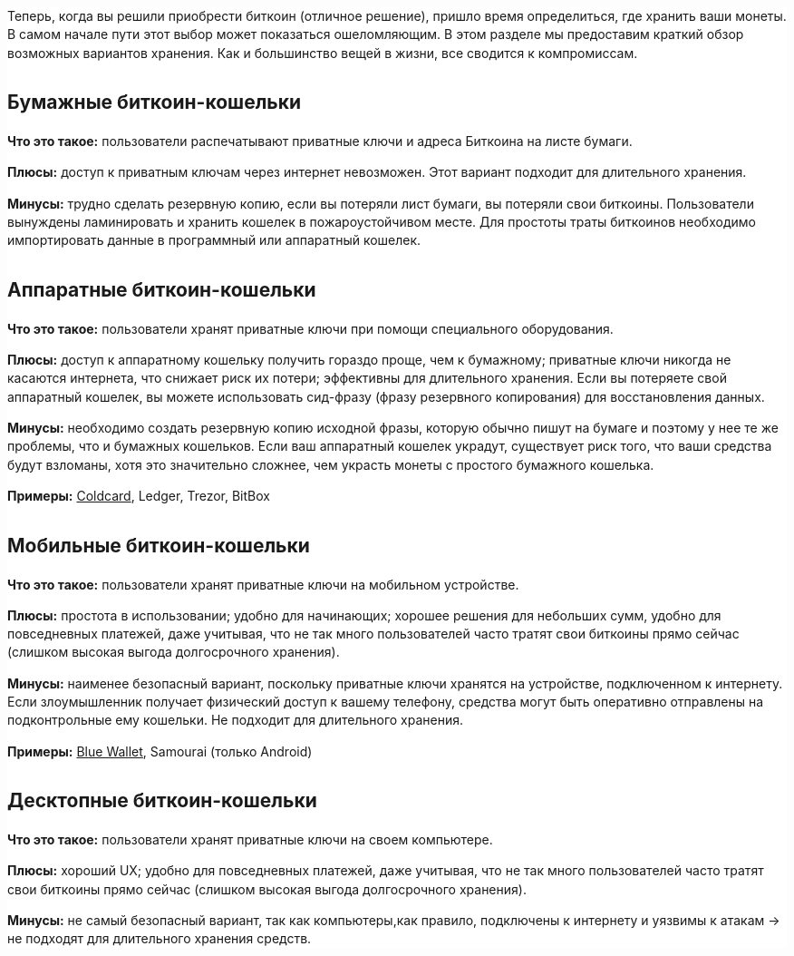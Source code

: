 Теперь, когда вы решили приобрести биткоин (отличное решение), пришло время определиться, где хранить ваши монеты. В самом начале пути этот выбор может показаться ошеломляющим. В этом разделе мы предоставим краткий обзор возможных вариантов хранения. Как и большинство вещей в жизни, все сводится к компромиссам.

## Бумажные биткоин-кошельки

**Что это такое:** пользователи распечатывают приватные ключи и адреса Биткоина на листе бумаги.

**Плюсы:** доступ к приватным ключам через интернет невозможен. Этот вариант подходит для длительного хранения.

**Минусы:** трудно сделать резервную копию, если вы потеряли лист бумаги, вы потеряли свои биткоины. Пользователи вынуждены ламинировать и хранить кошелек в пожароустойчивом месте. Для простоты траты биткоинов необходимо импортировать данные в программный или аппаратный кошелек.

## Аппаратные биткоин-кошельки

**Что это такое:** пользователи хранят приватные ключи при помощи специального оборудования.

**Плюсы:** доступ к аппаратному кошельку получить гораздо проще, чем к бумажному; приватные ключи никогда не касаются интернета, что снижает риск их потери; эффективны для длительного хранения. Если вы потеряете свой аппаратный кошелек, вы можете использовать сид-фразу (фразу резервного копирования) для восстановления данных.

**Минусы:** необходимо создать резервную копию исходной фразы, которую обычно пишут на бумаге и поэтому у нее те же проблемы, что и бумажных кошельков. Если ваш аппаратный кошелек украдут, существует риск того, что ваши средства будут взломаны, хотя это значительно сложнее, чем украсть монеты с простого бумажного кошелька.

**Примеры:** [Coldcard](https://www.21ideas.org/practice-what-is-coldcard/), Ledger, Trezor, BitBox

## Мобильные биткоин-кошельки

**Что это такое:** пользователи хранят приватные ключи на мобильном устройстве.

**Плюсы:** простота в использовании; удобно для начинающих; хорошее решения для небольших сумм, удобно для повседневных платежей, даже учитывая, что не так много пользователей часто тратят свои биткоины прямо сейчас (слишком высокая выгода долгосрочного хранения).

**Минусы:** наименее безопасный вариант, поскольку приватные ключи хранятся на устройстве, подключенном к интернету. Если злоумышленник получает физический доступ к вашему телефону, средства могут быть оперативно отправлены на подконтрольные ему кошельки. Не подходит для длительного хранения.

**Примеры:** [Blue Wallet](https://www.21ideas.org/theory-ln-bluewallet/), Samourai (только Android)

## Десктопные биткоин-кошельки

**Что это такое:** пользователи хранят приватные ключи на своем компьютере.

**Плюсы:** хороший UX; удобно для повседневных платежей, даже учитывая, что не так много пользователей часто тратят свои биткоины прямо сейчас (слишком высокая выгода долгосрочного хранения).

**Минусы:** не самый безопасный вариант, так как компьютеры,как правило, подключены к интернету и уязвимы к атакам -> не подходят для длительного хранения средств.
